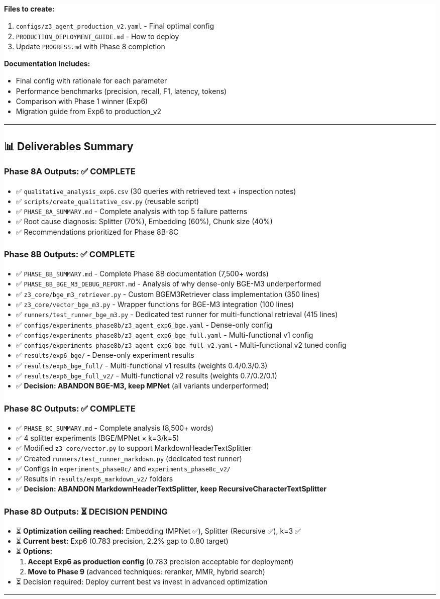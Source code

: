 **Files to create:**
1. `configs/z3_agent_production_v2.yaml` - Final optimal config
2. `PRODUCTION_DEPLOYMENT_GUIDE.md` - How to deploy
3. Update `PROGRESS.md` with Phase 8 completion

**Documentation includes:**
- Final config with rationale for each parameter
- Performance benchmarks (precision, recall, F1, latency, tokens)
- Comparison with Phase 1 winner (Exp6)
- Migration guide from Exp6 to production_v2

---

## 📊 Deliverables Summary

### Phase 8A Outputs: ✅ COMPLETE
- ✅ `qualitative_analysis_exp6.csv` (30 queries with retrieved text + inspection notes)
- ✅ `scripts/create_qualitative_csv.py` (reusable script)
- ✅ `PHASE_8A_SUMMARY.md` - Complete analysis with top 5 failure patterns
- ✅ Root cause diagnosis: Splitter (70%), Embedding (60%), Chunk size (40%)
- ✅ Recommendations prioritized for Phase 8B-8C

### Phase 8B Outputs: ✅ COMPLETE
- ✅ `PHASE_8B_SUMMARY.md` - Complete Phase 8B documentation (7,500+ words)
- ✅ `PHASE_8B_BGE_M3_DEBUG_REPORT.md` - Analysis of why dense-only BGE-M3 underperformed
- ✅ `z3_core/bge_m3_retriever.py` - Custom BGEM3Retriever class implementation (350 lines)
- ✅ `z3_core/vector_bge_m3.py` - Wrapper functions for BGE-M3 integration (100 lines)
- ✅ `runners/test_runner_bge_m3.py` - Dedicated test runner for multi-functional retrieval (415 lines)
- ✅ `configs/experiments_phase8b/z3_agent_exp6_bge.yaml` - Dense-only config
- ✅ `configs/experiments_phase8b/z3_agent_exp6_bge_full.yaml` - Multi-functional v1 config
- ✅ `configs/experiments_phase8b/z3_agent_exp6_bge_full_v2.yaml` - Multi-functional v2 tuned config
- ✅ `results/exp6_bge/` - Dense-only experiment results
- ✅ `results/exp6_bge_full/` - Multi-functional v1 results (weights 0.4/0.3/0.3)
- ✅ `results/exp6_bge_full_v2/` - Multi-functional v2 results (weights 0.7/0.2/0.1)
- ✅ **Decision: ABANDON BGE-M3, keep MPNet** (all variants underperformed)

### Phase 8C Outputs: ✅ COMPLETE
- ✅ `PHASE_8C_SUMMARY.md` - Complete analysis (8,500+ words)
- ✅ 4 splitter experiments (BGE/MPNet × k=3/k=5)
- ✅ Modified `z3_core/vector.py` to support MarkdownHeaderTextSplitter
- ✅ Created `runners/test_runner_markdown.py` (dedicated test runner)
- ✅ Configs in `experiments_phase8c/` and `experiments_phase8c_v2/`
- ✅ Results in `results/exp6_markdown_v2/` folders
- ✅ **Decision: ABANDON MarkdownHeaderTextSplitter, keep RecursiveCharacterTextSplitter**

### Phase 8D Outputs: ⏳ DECISION PENDING
- ⏳ **Optimization ceiling reached:** Embedding (MPNet ✅), Splitter (Recursive ✅), k=3 ✅
- ⏳ **Current best:** Exp6 (0.783 precision, 2.2% gap to 0.80 target)
- ⏳ **Options:**
  1. **Accept Exp6 as production config** (0.783 precision acceptable for deployment)
  2. **Move to Phase 9** (advanced techniques: reranker, MMR, hybrid search)
- ⏳ Decision required: Deploy current best vs invest in advanced optimization

---